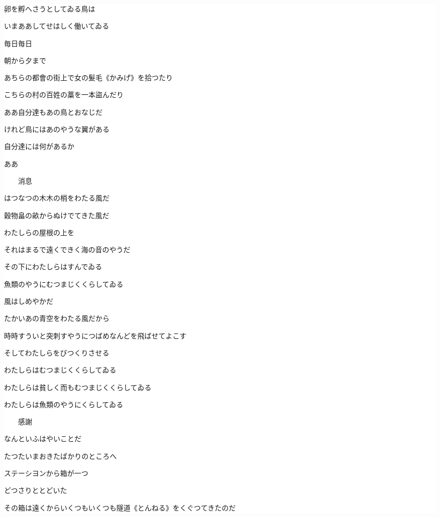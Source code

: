 卵を孵へさうとしてゐる鳥は

いまああしてせはしく働いてゐる

毎日毎日

朝から夕まで

あちらの都會の街上で女の髮毛《かみげ》を拾つたり

こちらの村の百姓の藁を一本盜んだり

ああ自分達もあの鳥とおなじだ

けれど鳥にはあのやうな翼がある

自分達には何があるか

ああ



　　消息



はつなつの木木の梢をわたる風だ

穀物畠の畝からぬけでてきた風だ

わたしらの屋根の上を

それはまるで遠くできく海の音のやうだ

その下にわたしらはすんでゐる

魚類のやうにむつまじくくらしてゐる

風はしめやかだ

たかいあの青空をわたる風だから

時時すういと突刺すやうにつばめなんどを飛ばせてよこす

そしてわたしらをびつくりさせる

わたしらはむつまじくくらしてゐる

わたしらは貧しく而もむつまじくくらしてゐる

わたしらは魚類のやうにくらしてゐる



　　感謝



なんといふはやいことだ

たつたいまおきたばかりのところへ

ステーシヨンから箱が一つ

どつさりととどいた

その箱は遠くからいくつもいくつも隧道《とんねる》をくぐつてきたのだ
